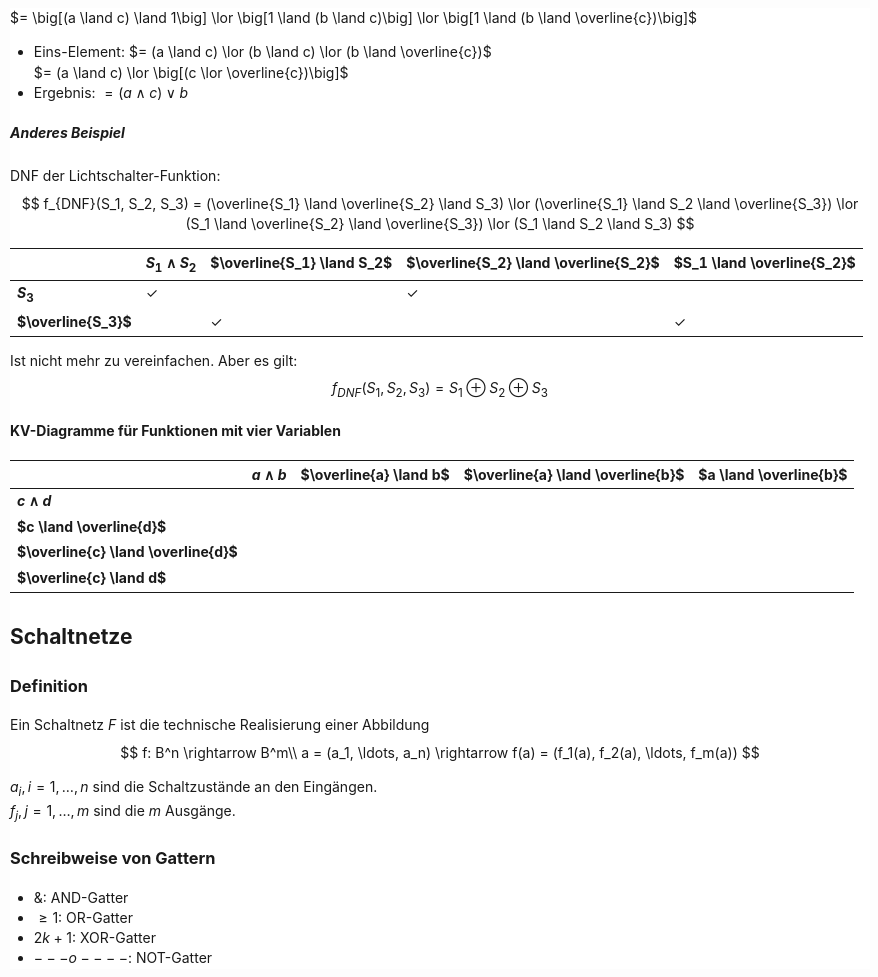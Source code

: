 $= \big[(a \land c) \land 1\big] \lor \big[1 \land (b \land c)\big] \lor \big[1 \land (b \land \overline{c})\big]$
* Eins-Element:
$= (a \land c) \lor (b \land c) \lor (b \land \overline{c})$  
$= (a \land c) \lor \big[(c \lor \overline{c})\big]$
* Ergebnis:
$= (a \land c) \lor b$

##### Anderes Beispiel
$\text{DNF}$ der Lichtschalter-Funktion:
$$
f_{DNF}(S_1, S_2, S_3) = (\overline{S_1} \land \overline{S_2} \land S_3) \lor (\overline{S_1} \land S_2 \land \overline{S_3}) \lor (S_1 \land \overline{S_2} \land \overline{S_3}) \lor (S_1 \land S_2 \land S_3)
$$

|                  |$S_1 \land S_2$|$\overline{S_1} \land S_2$|$\overline{S_2} \land \overline{S_2}$|$S_1 \land \overline{S_2}$|
|------------------|-----------|----------------------|----------------------------------------------|----------------------|
|**$S_3$**           |&check;||&check; ||
|**$\overline{S_3}$**||&check;|                     |&check;|

Ist nicht mehr zu vereinfachen. Aber es gilt:
$$
f_{DNF}(S_1, S_2, S_3) = S_1 \oplus S_2 \oplus S_3
$$

#### KV-Diagramme für Funktionen mit vier Variablen
|                     |$a \land b$|$\overline{a} \land b$|$\overline{a} \land \overline{b}$|$a \land \overline{b}$|
|-|-|-|-|-|
|**$c \land d$**|||||
|**$c \land \overline{d}$**|||||
|**$\overline{c} \land \overline{d}$**|||||
|**$\overline{c} \land d$**|||||

## Schaltnetze
### Definition
Ein Schaltnetz $F$ ist die technische Realisierung einer Abbildung
$$
f: B^n \rightarrow B^m\\
a = (a_1, \ldots, a_n) \rightarrow f(a) = (f_1(a), f_2(a), \ldots, f_m(a))
$$

$a_i, i=1, \ldots, n$ sind die Schaltzustände an den Eingängen.  
$f_j, j=1, \ldots, m$ sind die $m$ Ausgänge.

### Schreibweise von Gattern
* $\&$: AND-Gatter
* $\geq 1$: OR-Gatter
* $2k + 1$: XOR-Gatter
* $---o----$: NOT-Gatter
